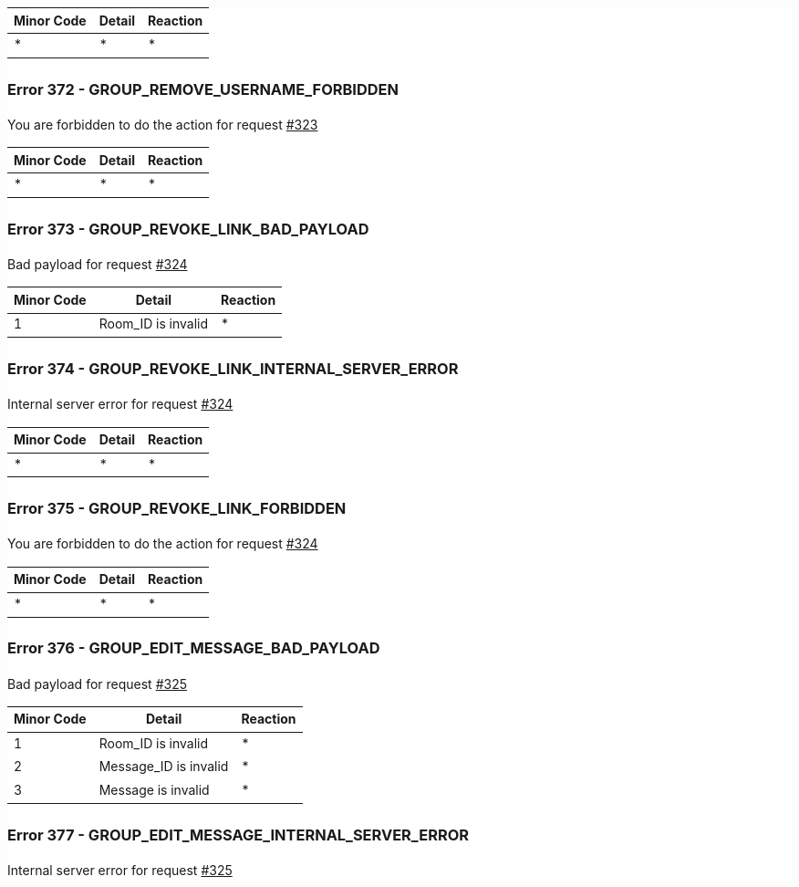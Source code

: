 | Minor Code | Detail | Reaction |
|------------|--------|----------|
| *          | *      | *        |

### Error 372 - GROUP_REMOVE_USERNAME_FORBIDDEN

You are forbidden to do the action for request [#323](../proto/README.md#action_323)

| Minor Code | Detail | Reaction |
|------------|--------|----------|
| *          | *      | *        |

### Error 373 - GROUP_REVOKE_LINK_BAD_PAYLOAD

Bad payload for request [#324](../proto/README.md#action_324)

| Minor Code | Detail             | Reaction |
|------------|--------------------|----------|
| 1          | Room_ID is invalid | *        |

### Error 374 - GROUP_REVOKE_LINK_INTERNAL_SERVER_ERROR

Internal server error for request [#324](../proto/README.md#action_324)

| Minor Code | Detail | Reaction |
|------------|--------|----------|
| *          | *      | *        |

### Error 375 - GROUP_REVOKE_LINK_FORBIDDEN

You are forbidden to do the action for request [#324](../proto/README.md#action_324)

| Minor Code | Detail | Reaction |
|------------|--------|----------|
| *          | *      | *        |

### Error 376 - GROUP_EDIT_MESSAGE_BAD_PAYLOAD

Bad payload for request [#325](../proto/README.md#action_325)

| Minor Code | Detail                | Reaction |
|------------|-----------------------|----------|
| 1          | Room_ID is invalid    | *        |
| 2          | Message_ID is invalid | *        |
| 3          | Message is invalid    | *        |

### Error 377 - GROUP_EDIT_MESSAGE_INTERNAL_SERVER_ERROR

Internal server error for request [#325](../proto/README.md#action_325)
